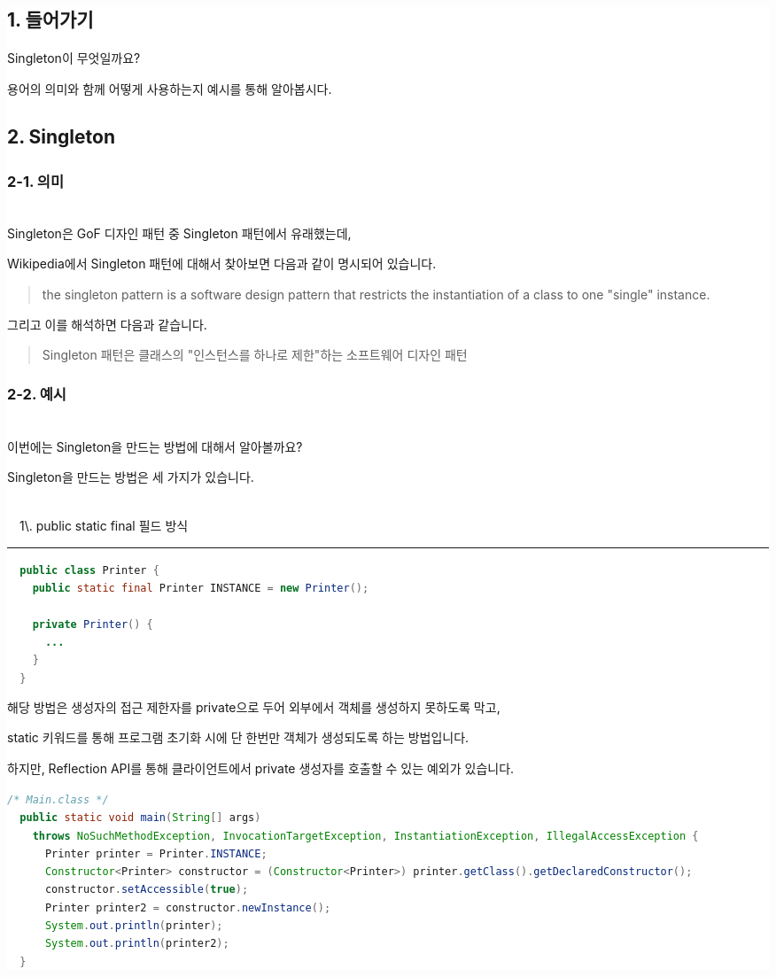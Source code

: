 ## 1. 들어가기

Singleton이 무엇일까요?

용어의 의미와 함께 어떻게 사용하는지 예시를 통해 알아봅시다.

## 2. Singleton

### 2-1. 의미

<br>
Singleton은 GoF 디자인 패턴 중 Singleton 패턴에서 유래했는데,

Wikipedia에서 Singleton 패턴에 대해서 찾아보면 다음과 같이 명시되어 있습니다.

> the singleton pattern is a software design pattern that restricts the instantiation of a class to one "single" instance.

그리고 이를 해석하면 다음과 같습니다.

> Singleton 패턴은 클래스의 "인스턴스를 하나로 제한"하는 소프트웨어 디자인 패턴

### 2-2. 예시

<br>
이번에는 Singleton을 만드는 방법에 대해서 알아볼까요?

Singleton을 만드는 방법은 세 가지가 있습니다.

<br>
 1\. public static final 필드 방식
<hr>

```java
  public class Printer {
    public static final Printer INSTANCE = new Printer();

    private Printer() {
      ...
    }
  }
```

해당 방법은 생성자의 접근 제한자를 private으로 두어 외부에서 객체를 생성하지 못하도록 막고,

static 키워드를 통해 프로그램 초기화 시에 단 한번만 객체가 생성되도록 하는 방법입니다.

하지만, Reflection API를 통해 클라이언트에서 private 생성자를 호출할 수 있는 예외가 있습니다.

```java
/* Main.class */
  public static void main(String[] args) 
    throws NoSuchMethodException, InvocationTargetException, InstantiationException, IllegalAccessException {
      Printer printer = Printer.INSTANCE;
      Constructor<Printer> constructor = (Constructor<Printer>) printer.getClass().getDeclaredConstructor();
      constructor.setAccessible(true);
      Printer printer2 = constructor.newInstance();
      System.out.println(printer);
      System.out.println(printer2);
  }
```
